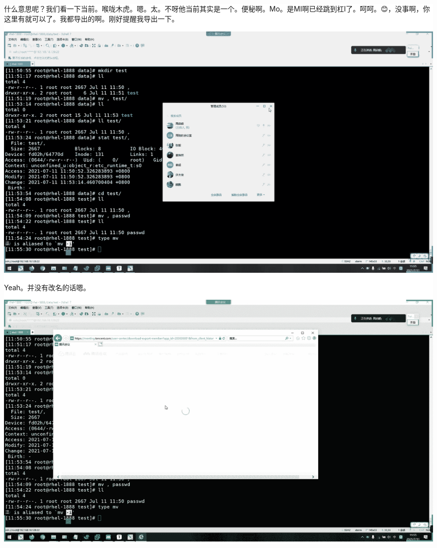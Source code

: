 什么意思呢？我们看一下当前。喉咙木虎。嗯。太。不呀他当前其实是一个。便秘啊。Mo。是MI啊已经跳到杠I了。呵呵。😊，没事啊，你这里有就可以了。我都导出的啊。刚好提醒我导出一下。



![](img/fac55e6ea3da74e9a8237d85cfae2100_43.png)

Yeah。并没有改名的话嗯。

![](img/fac55e6ea3da74e9a8237d85cfae2100_45.png)
